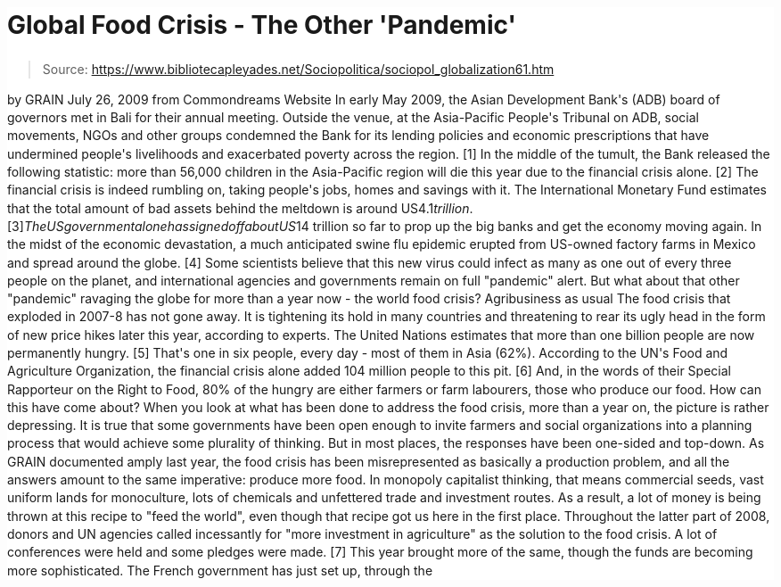 # Global Food Crisis - The Other 'Pandemic'

> Source: https://www.bibliotecapleyades.net/Sociopolitica/sociopol_globalization61.htm

by GRAIN
July 26, 2009
from
Commondreams Website
In early May 2009, the Asian Development Bank's (ADB) board of governors met
in Bali for their annual meeting.
Outside the venue, at the Asia-Pacific People's
Tribunal on ADB, social movements, NGOs and other groups condemned the Bank
for its lending policies and economic prescriptions that have undermined
people's livelihoods and exacerbated poverty across the region. [1]
In the middle of the tumult, the Bank released the following
statistic: more than 56,000 children in the Asia-Pacific region will die
this year due to the financial crisis alone. [2]
The financial crisis is indeed rumbling on, taking people's jobs, homes and
savings with it. The
International Monetary Fund estimates that the total
amount of bad assets behind the meltdown is around US$4.1 trillion. [3]
The US government alone has signed off about
US$14 trillion so far to prop up the big banks and get the economy moving
again. In the midst of the
economic devastation, a much anticipated
swine
flu epidemic erupted from US-owned factory farms in Mexico and spread around
the globe. [4] Some scientists believe that this new virus could
infect as many as one out of every three people on the planet, and
international agencies and governments remain on full "pandemic" alert.
But what about that other "pandemic" ravaging
the globe for more than a year now - the world food crisis?
Agribusiness as usual
The food crisis that exploded in 2007-8 has not gone away. It is tightening
its hold in many countries and threatening to rear its ugly head in the form
of new price hikes later this year, according to experts.
The
United Nations estimates that more than one billion people are
now permanently hungry. [5] That's one in six people, every day -
most of them in Asia (62%). According to the UN's Food and Agriculture
Organization, the financial crisis alone added 104 million people to this
pit. [6] And, in the words of their Special Rapporteur on the Right to Food,
80% of the hungry are either farmers or farm labourers, those who produce
our food.
How can this have come about?
When you look at what has been done to address the food crisis, more than a
year on, the picture is rather depressing. It is true that some governments
have been open enough to invite farmers and social organizations into a
planning process that would achieve some plurality of thinking. But in most
places, the responses have been one-sided and top-down.
As GRAIN documented amply last year, the food
crisis has been misrepresented as basically a production problem, and all
the answers amount to the same imperative: produce more food. In monopoly
capitalist thinking, that means commercial seeds, vast uniform lands for
monoculture, lots of chemicals and unfettered trade and investment routes.
As a result, a lot of money is being thrown at
this recipe to "feed the world", even though that recipe got us here in the
first place.
Throughout the latter part of 2008, donors and UN agencies called
incessantly for "more investment in agriculture" as the solution to the food
crisis. A lot of conferences were held and some pledges were made. [7] This
year brought more of the same, though the funds are becoming more
sophisticated. The French government has just set up, through the